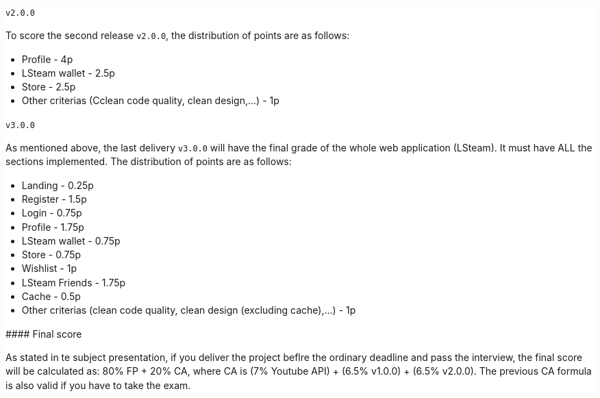 `v2.0.0`

To score the second release `v2.0.0`, the distribution of points are as follows:

* Profile - 4p
* LSteam wallet - 2.5p
* Store - 2.5p
* Other criterias (Cclean code quality, clean design,...) - 1p

`v3.0.0`

As mentioned above, the last delivery `v3.0.0` will have the final grade of the whole web application (LSteam). It must have ALL the sections implemented. The distribution of points are as follows:

* Landing - 0.25p
* Register - 1.5p
* Login - 0.75p
* Profile - 1.75p
* LSteam wallet - 0.75p
* Store - 0.75p
* Wishlist - 1p
* LSteam Friends - 1.75p
* Cache - 0.5p
* Other criterias (clean code quality, clean design (excluding cache),...) - 1p

#### Final score

As stated in te subject presentation, if you deliver the project beflre the ordinary deadline and pass the interview, the final score will be calculated as: 80% FP + 20% CA, where CA is (7% Youtube API) + (6.5% v1.0.0) + (6.5% v2.0.0). The previous CA formula is also valid if you have to take the exam.